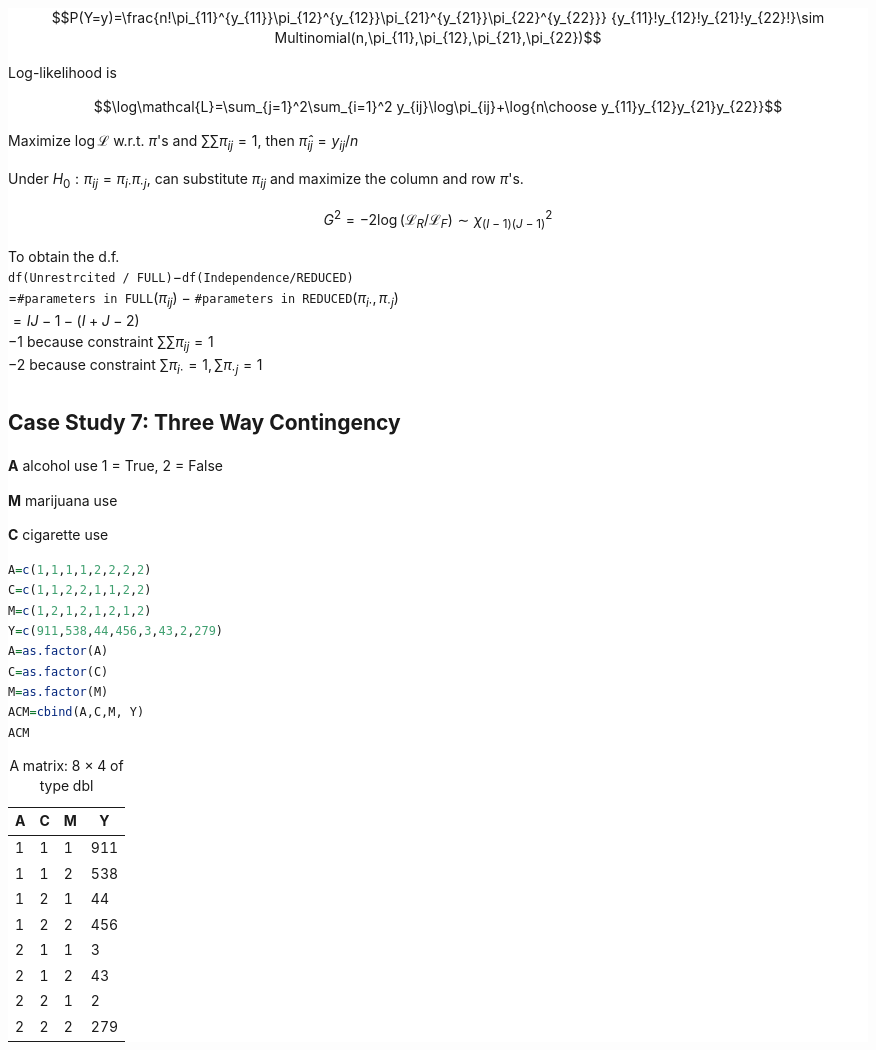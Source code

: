 $$P(Y=y)=\frac{n!\pi_{11}^{y_{11}}\pi_{12}^{y_{12}}\pi_{21}^{y_{21}}\pi_{22}^{y_{22}}} {y_{11}!y_{12}!y_{21}!y_{22}!}\sim Multinomial(n,\pi_{11},\pi_{12},\pi_{21},\pi_{22})$$

Log-likelihood is 

$$\log\mathcal{L}=\sum_{j=1}^2\sum_{i=1}^2 y_{ij}\log\pi_{ij}+\log{n\choose y_{11}y_{12}y_{21}y_{22}}$$

Maximize $\log\mathcal{L}$ w.r.t. $\pi$'s and $\sum\sum\pi_{ij}=1$, then $\hat\pi_{ij}=y_{ij}/n$

Under $H_0: \pi_{ij}=\pi_{i\cdot}\pi_{\cdot j}$, can substitute $\pi_{ij}$ and maximize the column and row $\pi$'s. 

$$G^2 = -2\log(\mathcal{L}_R/\mathcal{L}_F)\sim\chi^2_{(I-1)(J-1)}$$

To obtain the d.f.  
`df(Unrestrcited / FULL)`$-$`df(Independence/REDUCED)`  
$=$`#parameters in FULL`($\pi_{ij}$) $-$ `#parameters in REDUCED`($\pi_{i\cdot},\pi_{\cdot j}$)  
$= IJ-1-(I+J-2)$  
$-1$ because constraint $\sum\sum\pi_{ij}=1$  
$-2$ because constraint $\sum\pi_{i\cdot}=1,\sum\pi_{\cdot j}=1$

## Case Study 7: Three Way Contingency

__A__ alcohol use 1 = True, 2 = False  

**M** marijuana use

__C__ cigarette use


```R
A=c(1,1,1,1,2,2,2,2)
C=c(1,1,2,2,1,1,2,2)
M=c(1,2,1,2,1,2,1,2)
Y=c(911,538,44,456,3,43,2,279)
A=as.factor(A)
C=as.factor(C)
M=as.factor(M)
ACM=cbind(A,C,M, Y)
ACM
```


<table>
<caption>A matrix: 8 × 4 of type dbl</caption>
<thead>
	<tr><th scope=col>A</th><th scope=col>C</th><th scope=col>M</th><th scope=col>Y</th></tr>
</thead>
<tbody>
	<tr><td>1</td><td>1</td><td>1</td><td>911</td></tr>
	<tr><td>1</td><td>1</td><td>2</td><td>538</td></tr>
	<tr><td>1</td><td>2</td><td>1</td><td> 44</td></tr>
	<tr><td>1</td><td>2</td><td>2</td><td>456</td></tr>
	<tr><td>2</td><td>1</td><td>1</td><td>  3</td></tr>
	<tr><td>2</td><td>1</td><td>2</td><td> 43</td></tr>
	<tr><td>2</td><td>2</td><td>1</td><td>  2</td></tr>
	<tr><td>2</td><td>2</td><td>2</td><td>279</td></tr>
</tbody>
</table>
